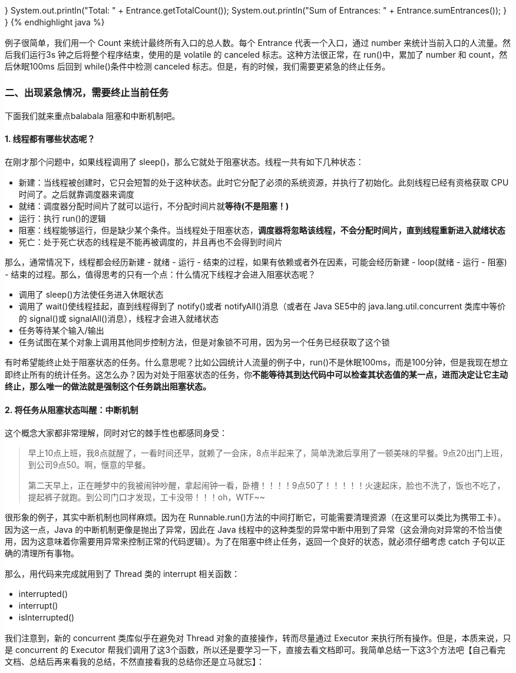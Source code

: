 }
System.out.println("Total: " + Entrance.getTotalCount());
System.out.println("Sum of Entrances: " + Entrance.sumEntrances());
}
}
{% endhighlight java %}

例子很简单，我们用一个 Count 来统计最终所有入口的总人数。每个 Entrance 代表一个入口，通过 number 来统计当前入口的人流量。然后我们运行3s 钟之后将整个程序结束，使用的是 volatile 的 canceled 标志。这种方法很正常，在 run()中，累加了 number 和 count，然后休眠100ms 后回到 while()条件中检测 canceled 标志。但是，有的时候，我们需要更紧急的终止任务。


### 二、出现紧急情况，需要终止当前任务

下面我们就来重点balabala 阻塞和中断机制吧。

#### 1. 线程都有哪些状态呢？

在刚才那个问题中，如果线程调用了 sleep()，那么它就处于阻塞状态。线程一共有如下几种状态：

* 新建：当线程被创建时，它只会短暂的处于这种状态。此时它分配了必须的系统资源，并执行了初始化。此刻线程已经有资格获取 CPU 时间了。之后就靠调度器来调度
* 就绪：调度器分配时间片了就可以运行，不分配时间片就**等待(不是阻塞！)**
* 运行：执行 run()的逻辑
* 阻塞：线程能够运行，但是缺少某个条件。当线程处于阻塞状态，**调度器将忽略该线程，不会分配时间片，直到线程重新进入就绪状态**
* 死亡：处于死亡状态的线程是不能再被调度的，并且再也不会得到时间片

那么，通常情况下，线程都会经历新建 - 就绪 - 运行 - 结束的过程，如果有依赖或者外在因素，可能会经历新建 - loop(就绪 - 运行 - 阻塞) - 结束的过程。那么，值得思考的只有一个点：什么情况下线程才会进入阻塞状态呢？

* 调用了 sleep()方法使任务进入休眠状态
* 调用了 wait()使线程挂起，直到线程得到了 notify()或者 notifyAll()消息（或者在 Java SE5中的 java.lang.util.concurrent 类库中等价的 signal()或 signalAll()消息），线程才会进入就绪状态
* 任务等待某个输入/输出
* 任务试图在某个对象上调用其他同步控制方法，但是对象锁不可用，因为另一个任务已经获取了这个锁

有时希望能终止处于阻塞状态的任务。什么意思呢？比如公园统计人流量的例子中，run()不是休眠100ms，而是100分钟，但是我现在想立即终止所有的统计任务。这怎么办？因为对处于阻塞状态的任务，你**不能等待其到达代码中可以检查其状态值的某一点，进而决定让它主动终止，那么唯一的做法就是强制这个任务跳出阻塞状态。**

#### 2. 将任务从阻塞状态叫醒：中断机制

这个概念大家都非常理解，同时对它的棘手性也都感同身受：

> 早上10点上班，我8点就醒了，一看时间还早，就赖了一会床，8点半起来了，简单洗漱后享用了一顿美味的早餐。9点20出门上班，到公司9点50。啊，惬意的早餐。
> 
> 第二天早上，正在睡梦中的我被闹钟吵醒，拿起闹钟一看，卧槽！！！！9点50了！！！！！火速起床，脸也不洗了，饭也不吃了，提起裤子就跑。到公司门口才发现，工卡没带！！！oh，WTF\~\~

很形象的例子，其实中断机制也同样麻烦。因为在 Runnable.run()方法的中间打断它，可能需要清理资源（在这里可以类比为携带工卡）。因为这一点，Java 的中断机制更像是抛出了异常，因此在 Java 线程中的这种类型的异常中断中用到了异常（这会滑向对异常的不恰当使用，因为这意味着你需要用异常来控制正常的代码逻辑）。为了在阻塞中终止任务，返回一个良好的状态，就必须仔细考虑 catch 子句以正确的清理所有事物。

那么，用代码来完成就用到了 Thread 类的 interrupt 相关函数：

* interrupted()
* interrupt()
* isInterrupted()

我们注意到，新的 concurrent 类库似乎在避免对 Thread 对象的直接操作，转而尽量通过 Executor 来执行所有操作。但是，本质来说，只是 concurrent 的 Executor 帮我们调用了这3个函数，所以还是要学习一下，直接去看文档即可。我简单总结一下这3个方法吧【自己看完文档、总结后再来看我的总结，不然直接看我的总结你还是立马就忘】：
